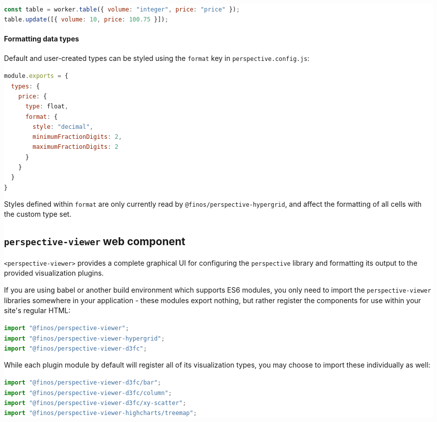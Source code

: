 ```javascript
const table = worker.table({ volume: "integer", price: "price" });
table.update([{ volume: 10, price: 100.75 }]);
```

#### Formatting data types

Default and user-created types can be styled using the `format` key in
`perspective.config.js`:

```javascript
module.exports = {
  types: {
    price: {
      type: float,
      format: {
        style: "decimal",
        minimumFractionDigits: 2,
        maximumFractionDigits: 2
      }
    }
  }
}
```

Styles defined within `format` are only currently read by
`@finos/perspective-hypergrid`, and affect the formatting of all cells with the
custom type set.

## `perspective-viewer` web component

`<perspective-viewer>` provides a complete graphical UI for configuring the
`perspective` library and formatting its output to the provided visualization
plugins.

If you are using babel or another build environment which supports ES6 modules,
you only need to import the `perspective-viewer` libraries somewhere in your
application - these modules export nothing, but rather register the components
for use within your site's regular HTML:

```javascript
import "@finos/perspective-viewer";
import "@finos/perspective-viewer-hypergrid";
import "@finos/perspective-viewer-d3fc";
```

While each plugin module by default will register all of its visualization
types, you may choose to import these individually as well:

```javascript
import "@finos/perspective-viewer-d3fc/bar";
import "@finos/perspective-viewer-d3fc/column";
import "@finos/perspective-viewer-d3fc/xy-scatter";
import "@finos/perspective-viewer-highcharts/treemap";
```
